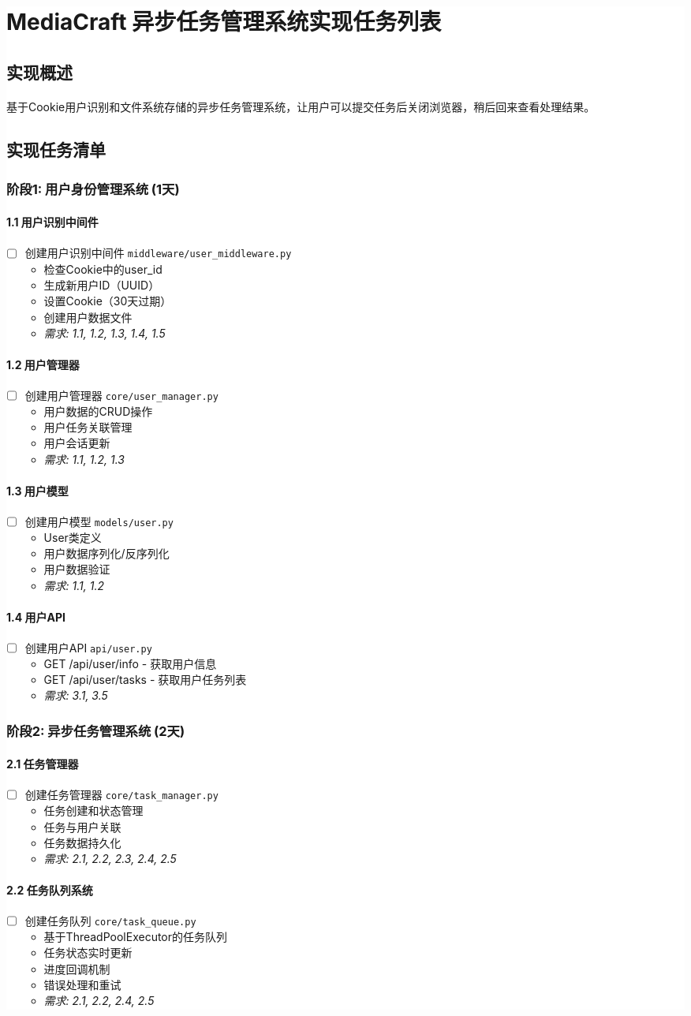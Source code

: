 # MediaCraft 异步任务管理系统实现任务列表

## 实现概述

基于Cookie用户识别和文件系统存储的异步任务管理系统，让用户可以提交任务后关闭浏览器，稍后回来查看处理结果。

## 实现任务清单

### 阶段1: 用户身份管理系统 (1天)

#### 1.1 用户识别中间件
- [ ] 创建用户识别中间件 `middleware/user_middleware.py`
  - 检查Cookie中的user_id
  - 生成新用户ID（UUID）
  - 设置Cookie（30天过期）
  - 创建用户数据文件
  - _需求: 1.1, 1.2, 1.3, 1.4, 1.5_

#### 1.2 用户管理器
- [ ] 创建用户管理器 `core/user_manager.py`
  - 用户数据的CRUD操作
  - 用户任务关联管理
  - 用户会话更新
  - _需求: 1.1, 1.2, 1.3_

#### 1.3 用户模型
- [ ] 创建用户模型 `models/user.py`
  - User类定义
  - 用户数据序列化/反序列化
  - 用户数据验证
  - _需求: 1.1, 1.2_

#### 1.4 用户API
- [ ] 创建用户API `api/user.py`
  - GET /api/user/info - 获取用户信息
  - GET /api/user/tasks - 获取用户任务列表
  - _需求: 3.1, 3.5_

### 阶段2: 异步任务管理系统 (2天)

#### 2.1 任务管理器
- [ ] 创建任务管理器 `core/task_manager.py`
  - 任务创建和状态管理
  - 任务与用户关联
  - 任务数据持久化
  - _需求: 2.1, 2.2, 2.3, 2.4, 2.5_

#### 2.2 任务队列系统
- [ ] 创建任务队列 `core/task_queue.py`
  - 基于ThreadPoolExecutor的任务队列
  - 任务状态实时更新
  - 进度回调机制
  - 错误处理和重试
  - _需求: 2.1, 2.2, 2.4, 2.5_
